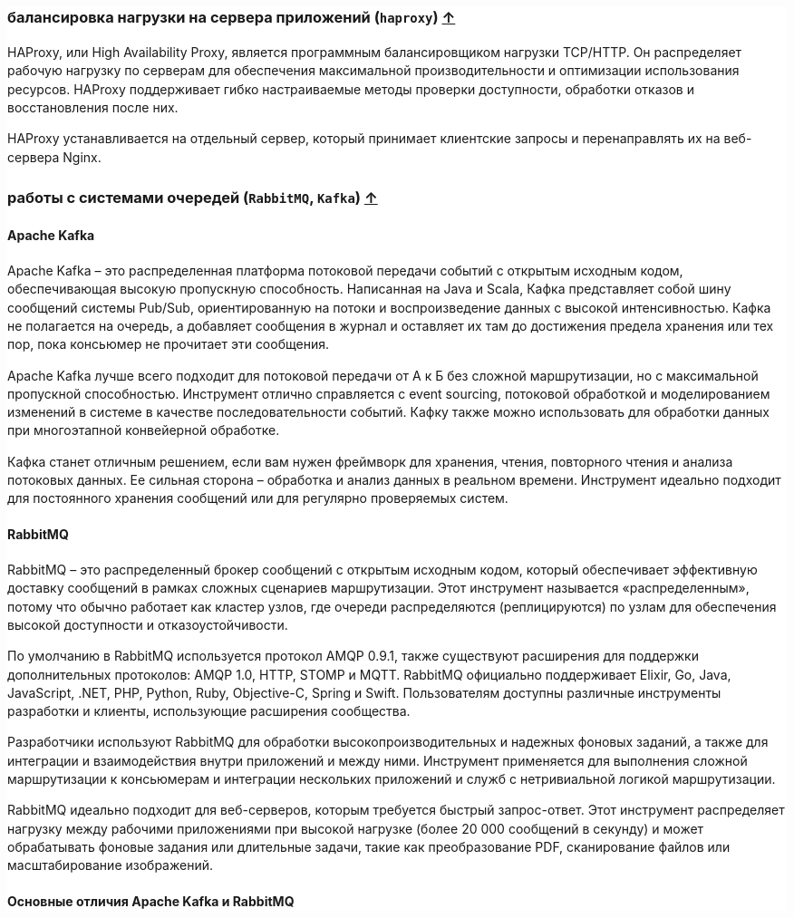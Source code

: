 
### балансировка нагрузки на сервера приложений (`haproxy`) [&uarr;](#devmap)

HAProxy, или High Availability Proxy, является программным балансировщиком нагрузки TCP/HTTP. Он распределяет рабочую нагрузку по серверам для обеспечения максимальной производительности и оптимизации использования ресурсов. HAProxy поддерживает гибко настраиваемые методы проверки доступности, обработки отказов и восстановления после них.

HAProxy устанавливается на отдельный сервер, который принимает клиентские запросы и перенаправлять их на веб-сервера Nginx. 

### работы с системами очередей (`RabbitMQ`, `Kafka`) [&uarr;](#devmap)

#### Apache Kafka

Apache Kafka – это распределенная платформа потоковой передачи событий с открытым исходным кодом, обеспечивающая высокую пропускную способность. Написанная на Java и Scala, Кафка представляет собой шину сообщений системы Pub/Sub, ориентированную на потоки и воспроизведение данных с высокой интенсивностью. Кафка не полагается на очередь, а добавляет сообщения в журнал и оставляет их там до достижения предела хранения или тех пор, пока консьюмер не прочитает эти сообщения.

Apache Kafka лучше всего подходит для потоковой передачи от А к Б без сложной маршрутизации, но с максимальной пропускной способностью. Инструмент отлично справляется с event sourcing, потоковой обработкой и моделированием изменений в системе в качестве последовательности событий. Кафку также можно использовать для обработки данных при многоэтапной конвейерной обработке.

Кафка станет отличным решением, если вам нужен фреймворк для хранения, чтения, повторного чтения и анализа потоковых данных. Ее сильная сторона – обработка и анализ данных в реальном времени. Инструмент идеально подходит для постоянного хранения сообщений или для регулярно проверяемых систем.

#### RabbitMQ

RabbitMQ – это распределенный брокер сообщений с открытым исходным кодом, который обеспечивает эффективную доставку сообщений в рамках сложных сценариев маршрутизации. Этот инструмент называется «распределенным», потому что обычно работает как кластер узлов, где очереди распределяются (реплицируются) по узлам для обеспечения высокой доступности и отказоустойчивости.

По умолчанию в RabbitMQ используется протокол AMQP 0.9.1, также существуют расширения для поддержки дополнительных протоколов: AMQP 1.0, HTTP, STOMP и MQTT. RabbitMQ официально поддерживает Elixir, Go, Java, JavaScript, .NET, PHP, Python, Ruby, Objective-C, Spring и Swift. Пользователям доступны различные инструменты разработки и клиенты, использующие расширения сообщества.

Разработчики используют RabbitMQ для обработки высокопроизводительных и надежных фоновых заданий, а также для интеграции и взаимодействия внутри приложений и между ними. Инструмент применяется для выполнения сложной маршрутизации к консьюмерам и интеграции нескольких приложений и служб с нетривиальной логикой маршрутизации.

RabbitMQ идеально подходит для веб-серверов, которым требуется быстрый запрос-ответ. Этот инструмент распределяет нагрузку между рабочими приложениями при высокой нагрузке (более 20 000 сообщений в секунду) и может обрабатывать фоновые задания или длительные задачи, такие как преобразование PDF, сканирование файлов или масштабирование изображений.

#### Основные отличия Apache Kafka и RabbitMQ
